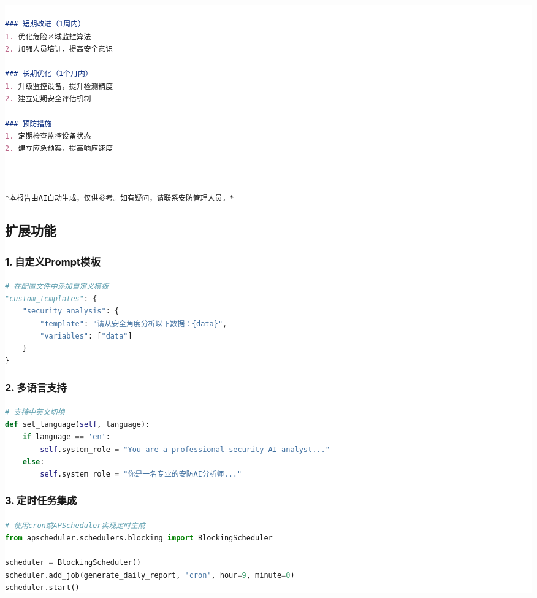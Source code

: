 ```markdown

### 短期改进（1周内）
1. 优化危险区域监控算法
2. 加强人员培训，提高安全意识

### 长期优化（1个月内）
1. 升级监控设备，提升检测精度
2. 建立定期安全评估机制

### 预防措施
1. 定期检查监控设备状态
2. 建立应急预案，提高响应速度

---

*本报告由AI自动生成，仅供参考。如有疑问，请联系安防管理人员。*
```

## 扩展功能

### 1. 自定义Prompt模板
```python
# 在配置文件中添加自定义模板
"custom_templates": {
    "security_analysis": {
        "template": "请从安全角度分析以下数据：{data}",
        "variables": ["data"]
    }
}
```

### 2. 多语言支持
```python
# 支持中英文切换
def set_language(self, language):
    if language == 'en':
        self.system_role = "You are a professional security AI analyst..."
    else:
        self.system_role = "你是一名专业的安防AI分析师..."
```

### 3. 定时任务集成
```python
# 使用cron或APScheduler实现定时生成
from apscheduler.schedulers.blocking import BlockingScheduler

scheduler = BlockingScheduler()
scheduler.add_job(generate_daily_report, 'cron', hour=9, minute=0)
scheduler.start()
```
